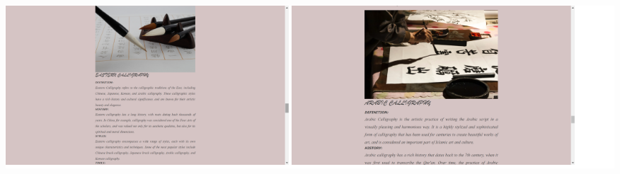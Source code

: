   <img src="Screenshot (147).png" width="400" alt="img">
  <img src="Screenshot (148).png" width="400" alt="img">
</p>
<p align="center">
